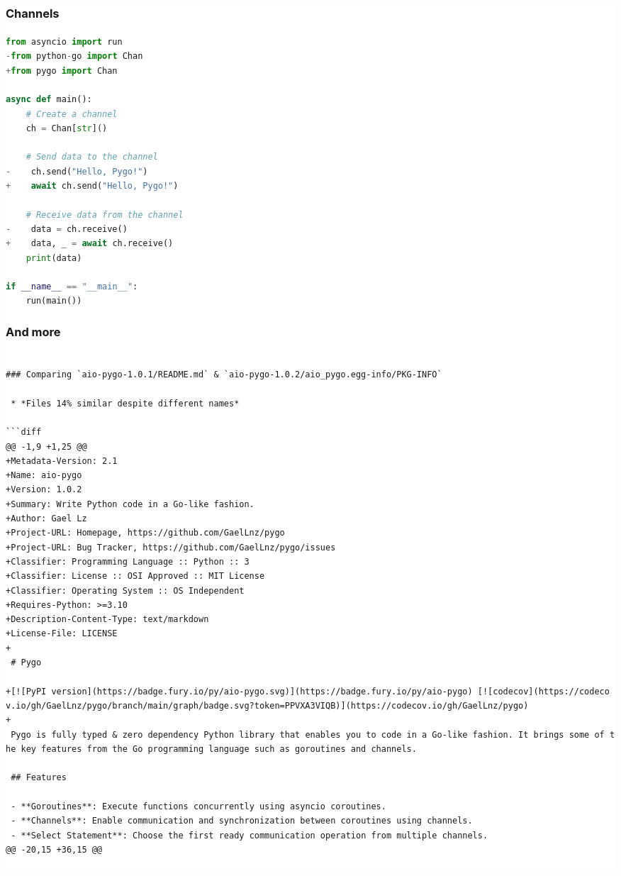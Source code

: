  ### Channels
 
 ```python
 from asyncio import run
-from python-go import Chan
+from pygo import Chan
 
 async def main():
     # Create a channel
     ch = Chan[str]()
 
     # Send data to the channel
-    ch.send("Hello, Pygo!")
+    await ch.send("Hello, Pygo!")
 
     # Receive data from the channel
-    data = ch.receive()
+    data, _ = await ch.receive()
     print(data)
 
 if __name__ == "__main__":
     run(main())
 ```
 
 ### And more
```

### Comparing `aio-pygo-1.0.1/README.md` & `aio-pygo-1.0.2/aio_pygo.egg-info/PKG-INFO`

 * *Files 14% similar despite different names*

```diff
@@ -1,9 +1,25 @@
+Metadata-Version: 2.1
+Name: aio-pygo
+Version: 1.0.2
+Summary: Write Python code in a Go-like fashion.
+Author: Gael Lz
+Project-URL: Homepage, https://github.com/GaelLnz/pygo
+Project-URL: Bug Tracker, https://github.com/GaelLnz/pygo/issues
+Classifier: Programming Language :: Python :: 3
+Classifier: License :: OSI Approved :: MIT License
+Classifier: Operating System :: OS Independent
+Requires-Python: >=3.10
+Description-Content-Type: text/markdown
+License-File: LICENSE
+
 # Pygo
 
+[![PyPI version](https://badge.fury.io/py/aio-pygo.svg)](https://badge.fury.io/py/aio-pygo) [![codecov](https://codecov.io/gh/GaelLnz/pygo/branch/main/graph/badge.svg?token=PPVXA3VIQB)](https://codecov.io/gh/GaelLnz/pygo)
+
 Pygo is fully typed & zero dependency Python library that enables you to code in a Go-like fashion. It brings some of the key features from the Go programming language such as goroutines and channels.
 
 ## Features
 
 - **Goroutines**: Execute functions concurrently using asyncio coroutines.
 - **Channels**: Enable communication and synchronization between coroutines using channels.
 - **Select Statement**: Choose the first ready communication operation from multiple channels.
@@ -20,15 +36,15 @@
 
```